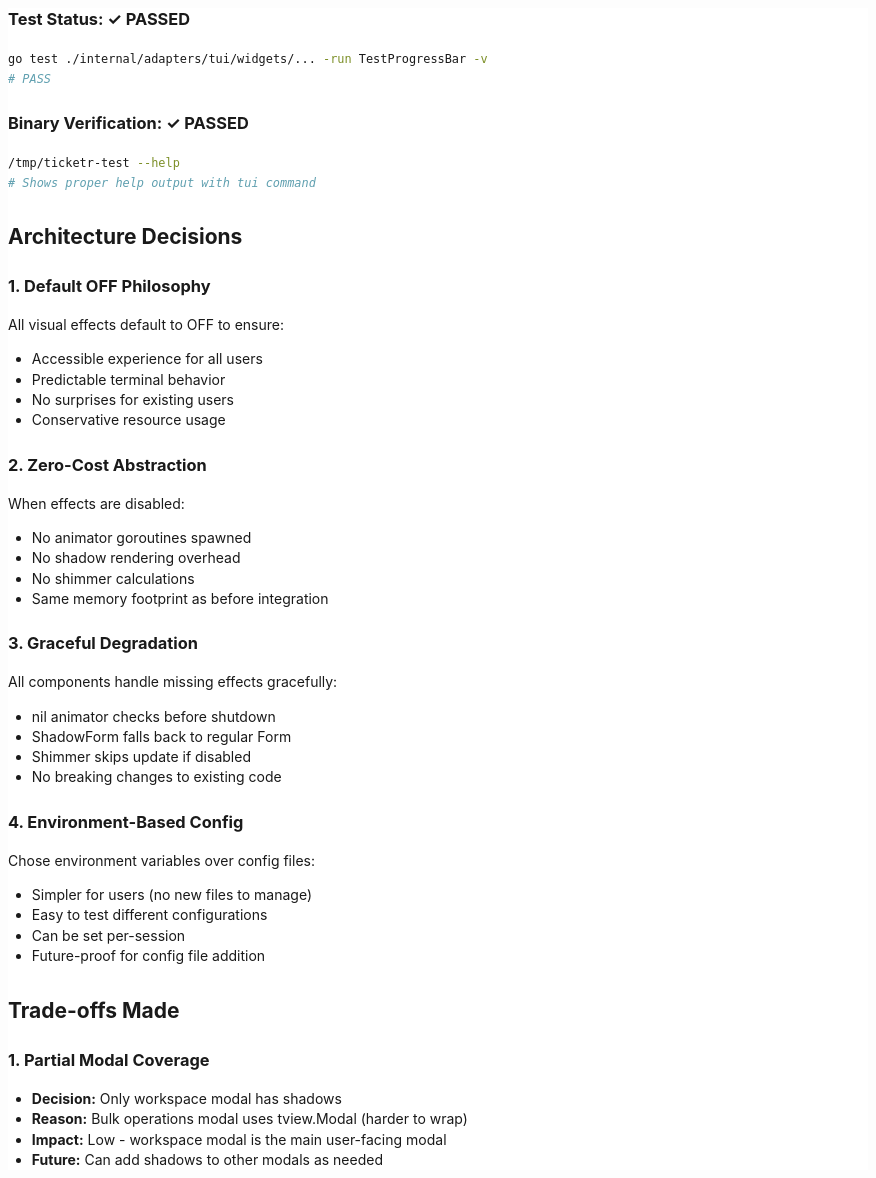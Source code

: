 ### Test Status: ✓ PASSED
```bash
go test ./internal/adapters/tui/widgets/... -run TestProgressBar -v
# PASS
```

### Binary Verification: ✓ PASSED
```bash
/tmp/ticketr-test --help
# Shows proper help output with tui command
```

## Architecture Decisions

### 1. Default OFF Philosophy
All visual effects default to OFF to ensure:
- Accessible experience for all users
- Predictable terminal behavior
- No surprises for existing users
- Conservative resource usage

### 2. Zero-Cost Abstraction
When effects are disabled:
- No animator goroutines spawned
- No shadow rendering overhead
- No shimmer calculations
- Same memory footprint as before integration

### 3. Graceful Degradation
All components handle missing effects gracefully:
- nil animator checks before shutdown
- ShadowForm falls back to regular Form
- Shimmer skips update if disabled
- No breaking changes to existing code

### 4. Environment-Based Config
Chose environment variables over config files:
- Simpler for users (no new files to manage)
- Easy to test different configurations
- Can be set per-session
- Future-proof for config file addition

## Trade-offs Made

### 1. Partial Modal Coverage
- **Decision:** Only workspace modal has shadows
- **Reason:** Bulk operations modal uses tview.Modal (harder to wrap)
- **Impact:** Low - workspace modal is the main user-facing modal
- **Future:** Can add shadows to other modals as needed
